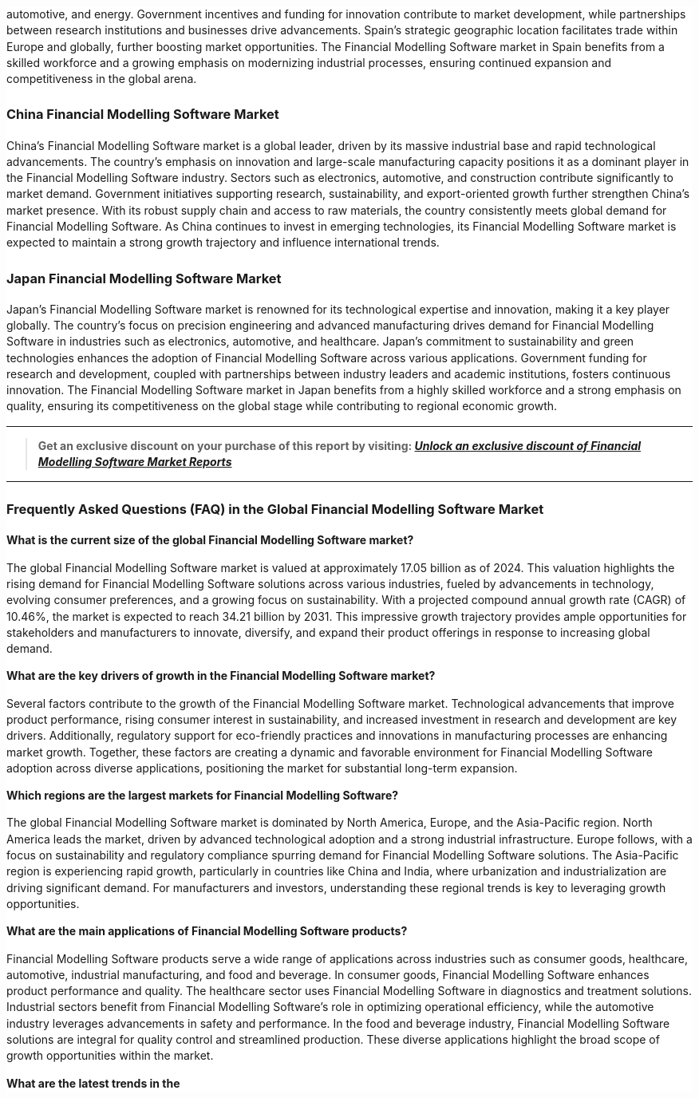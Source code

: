 automotive, and energy. Government incentives and funding for innovation contribute to market development, while partnerships between research institutions and businesses drive advancements. Spain&rsquo;s strategic geographic location facilitates trade within Europe and globally, further boosting market opportunities. The Financial Modelling Software market in Spain benefits from a skilled workforce and a growing emphasis on modernizing industrial processes, ensuring continued expansion and competitiveness in the global arena.</p><h3>China Financial Modelling Software Market</h3><p>China&rsquo;s Financial Modelling Software market is a global leader, driven by its massive industrial base and rapid technological advancements. The country&rsquo;s emphasis on innovation and large-scale manufacturing capacity positions it as a dominant player in the Financial Modelling Software industry. Sectors such as electronics, automotive, and construction contribute significantly to market demand. Government initiatives supporting research, sustainability, and export-oriented growth further strengthen China&rsquo;s market presence. With its robust supply chain and access to raw materials, the country consistently meets global demand for Financial Modelling Software. As China continues to invest in emerging technologies, its Financial Modelling Software market is expected to maintain a strong growth trajectory and influence international trends.</p><h3>Japan Financial Modelling Software Market</h3><p>Japan&rsquo;s Financial Modelling Software market is renowned for its technological expertise and innovation, making it a key player globally. The country&rsquo;s focus on precision engineering and advanced manufacturing drives demand for Financial Modelling Software in industries such as electronics, automotive, and healthcare. Japan&rsquo;s commitment to sustainability and green technologies enhances the adoption of Financial Modelling Software across various applications. Government funding for research and development, coupled with partnerships between industry leaders and academic institutions, fosters continuous innovation. The Financial Modelling Software market in Japan benefits from a highly skilled workforce and a strong emphasis on quality, ensuring its competitiveness on the global stage while contributing to regional economic growth.</p><hr /><blockquote><p><strong>Get an exclusive discount on your purchase of this report by visiting: <em><a href="://marketresearchpulse.com/ask-for-discount/42929?utm_source=Github&amp;utm_medium=0114">Unlock an exclusive discount of Financial Modelling Software Market Reports</a></em>&nbsp;</strong></p></blockquote><hr /><h3>Frequently Asked Questions (FAQ) in the Global Financial Modelling Software Market</h3><p><strong>What is the current size of the global Financial Modelling Software market?</strong></p><p>The global Financial Modelling Software market is valued at approximately 17.05 billion as of 2024. This valuation highlights the rising demand for Financial Modelling Software solutions across various industries, fueled by advancements in technology, evolving consumer preferences, and a growing focus on sustainability. With a projected compound annual growth rate (CAGR) of 10.46%, the market is expected to reach 34.21 billion by 2031. This impressive growth trajectory provides ample opportunities for stakeholders and manufacturers to innovate, diversify, and expand their product offerings in response to increasing global demand.</p><p><strong>What are the key drivers of growth in the Financial Modelling Software market?</strong></p><p>Several factors contribute to the growth of the Financial Modelling Software market. Technological advancements that improve product performance, rising consumer interest in sustainability, and increased investment in research and development are key drivers. Additionally, regulatory support for eco-friendly practices and innovations in manufacturing processes are enhancing market growth. Together, these factors are creating a dynamic and favorable environment for Financial Modelling Software adoption across diverse applications, positioning the market for substantial long-term expansion.</p><p><strong>Which regions are the largest markets for Financial Modelling Software?</strong></p><p>The global Financial Modelling Software market is dominated by North America, Europe, and the Asia-Pacific region. North America leads the market, driven by advanced technological adoption and a strong industrial infrastructure. Europe follows, with a focus on sustainability and regulatory compliance spurring demand for Financial Modelling Software solutions. The Asia-Pacific region is experiencing rapid growth, particularly in countries like China and India, where urbanization and industrialization are driving significant demand. For manufacturers and investors, understanding these regional trends is key to leveraging growth opportunities.</p><p><strong>What are the main applications of Financial Modelling Software products?</strong></p><p>Financial Modelling Software products serve a wide range of applications across industries such as consumer goods, healthcare, automotive, industrial manufacturing, and food and beverage. In consumer goods, Financial Modelling Software enhances product performance and quality. The healthcare sector uses Financial Modelling Software in diagnostics and treatment solutions. Industrial sectors benefit from Financial Modelling Software&rsquo;s role in optimizing operational efficiency, while the automotive industry leverages advancements in safety and performance. In the food and beverage industry, Financial Modelling Software solutions are integral for quality control and streamlined production. These diverse applications highlight the broad scope of growth opportunities within the market.</p><p><strong>What are the latest trends in the